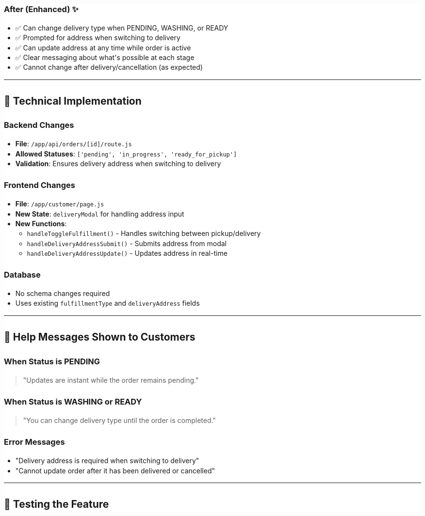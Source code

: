 ### After (Enhanced) ✨

- ✅ Can change delivery type when PENDING, WASHING, or READY
- ✅ Prompted for address when switching to delivery
- ✅ Can update address at any time while order is active
- ✅ Clear messaging about what's possible at each stage
- ✅ Cannot change after delivery/cancellation (as expected)

---

## 🔧 Technical Implementation

### Backend Changes

- **File**: `/app/api/orders/[id]/route.js`
- **Allowed Statuses**: `['pending', 'in_progress', 'ready_for_pickup']`
- **Validation**: Ensures delivery address when switching to delivery

### Frontend Changes

- **File**: `/app/customer/page.js`
- **New State**: `deliveryModal` for handling address input
- **New Functions**:
  - `handleToggleFulfillment()` - Handles switching between pickup/delivery
  - `handleDeliveryAddressSubmit()` - Submits address from modal
  - `handleDeliveryAddressUpdate()` - Updates address in real-time

### Database

- No schema changes required
- Uses existing `fulfillmentType` and `deliveryAddress` fields

---

## 💬 Help Messages Shown to Customers

### When Status is PENDING

> "Updates are instant while the order remains pending."

### When Status is WASHING or READY

> "You can change delivery type until the order is completed."

### Error Messages

- "Delivery address is required when switching to delivery"
- "Cannot update order after it has been delivered or cancelled"

---

## 🧪 Testing the Feature
